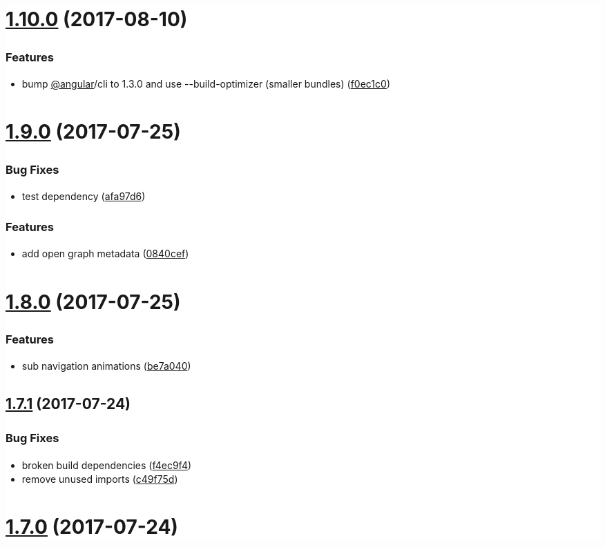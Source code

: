 <a name="1.10.0"></a>

# [1.10.0](https://github.com/tomastrajan/angular-ngrx-material-starter/compare/v1.9.0...v1.10.0) (2017-08-10)

### Features

- bump [@angular](https://github.com/angular)/cli to 1.3.0 and use --build-optimizer (smaller bundles) ([f0ec1c0](https://github.com/tomastrajan/angular-ngrx-material-starter/commit/f0ec1c0))

<a name="1.9.0"></a>

# [1.9.0](https://github.com/tomastrajan/angular-ngrx-material-starter/compare/v1.8.0...v1.9.0) (2017-07-25)

### Bug Fixes

- test dependency ([afa97d6](https://github.com/tomastrajan/angular-ngrx-material-starter/commit/afa97d6))

### Features

- add open graph metadata ([0840cef](https://github.com/tomastrajan/angular-ngrx-material-starter/commit/0840cef))

<a name="1.8.0"></a>

# [1.8.0](https://github.com/tomastrajan/angular-ngrx-material-starter/compare/v1.7.1...v1.8.0) (2017-07-25)

### Features

- sub navigation animations ([be7a040](https://github.com/tomastrajan/angular-ngrx-material-starter/commit/be7a040))

<a name="1.7.1"></a>

## [1.7.1](https://github.com/tomastrajan/angular-ngrx-material-starter/compare/v1.7.0...v1.7.1) (2017-07-24)

### Bug Fixes

- broken build dependencies ([f4ec9f4](https://github.com/tomastrajan/angular-ngrx-material-starter/commit/f4ec9f4))
- remove unused imports ([c49f75d](https://github.com/tomastrajan/angular-ngrx-material-starter/commit/c49f75d))

<a name="1.7.0"></a>

# [1.7.0](https://github.com/tomastrajan/angular-ngrx-material-starter/compare/v1.6.0...v1.7.0) (2017-07-24)
